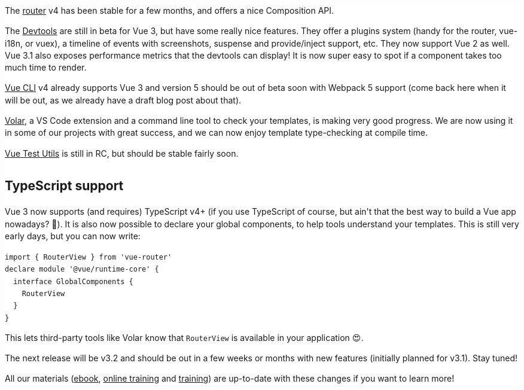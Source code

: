 The [router](https://github.com/vuejs/vue-router-next) v4 has been stable for a few months,
and offers a nice Composition API.

The [Devtools](https://github.com/vuejs/vue-devtools) are still in beta for Vue 3,
but have some really nice features.
They offer a plugins system (handy for the router, vue-i18n, or vuex),
a timeline of events with screenshots,
suspense and provide/inject support, etc.
They now support Vue 2 as well.
Vue 3.1 also exposes performance metrics that the devtools can display!
It is now super easy to spot if a component takes too much time to render.

[Vue CLI](https://github.com/vuejs/vue-cli) v4 already supports Vue 3 and version 5 should be out of beta soon with Webpack 5 support
(come back here when it will be out, as we already have a draft blog post about that).

[Volar](https://github.com/johnsoncodehk/volar), a VS Code extension and a command line tool to check your templates,
is making very good progress. We are now using it in some of our projects with great success,
and we can now enjoy template type-checking at compile time.

[Vue Test Utils](https://github.com/vuejs/vue-test-utils-next) is still in RC,
but should be stable fairly soon.


## TypeScript support

Vue 3 now supports (and requires) TypeScript v4+
(if you use TypeScript of course, but ain't that the best way to build a Vue app nowadays? 🤗).
It is also now possible to declare your global components,
to help tools understand your templates.
This is still very early days, but you can now write:

    import { RouterView } from 'vue-router'
    declare module '@vue/runtime-core' {
      interface GlobalComponents {
        RouterView
      }
    }

This lets third-party tools like Volar know that `RouterView` is available in your application 😍.

 The next release will be v3.2 and should be out in a few weeks or months with new features (initially planned for v3.1).
 Stay tuned!

All our materials ([ebook](https://books.ninja-squad.com/vue), [online training](https://vue-exercises.ninja-squad.com/) and [training](https://ninja-squad.com/training/vue)) are up-to-date with these changes if you want to learn more!